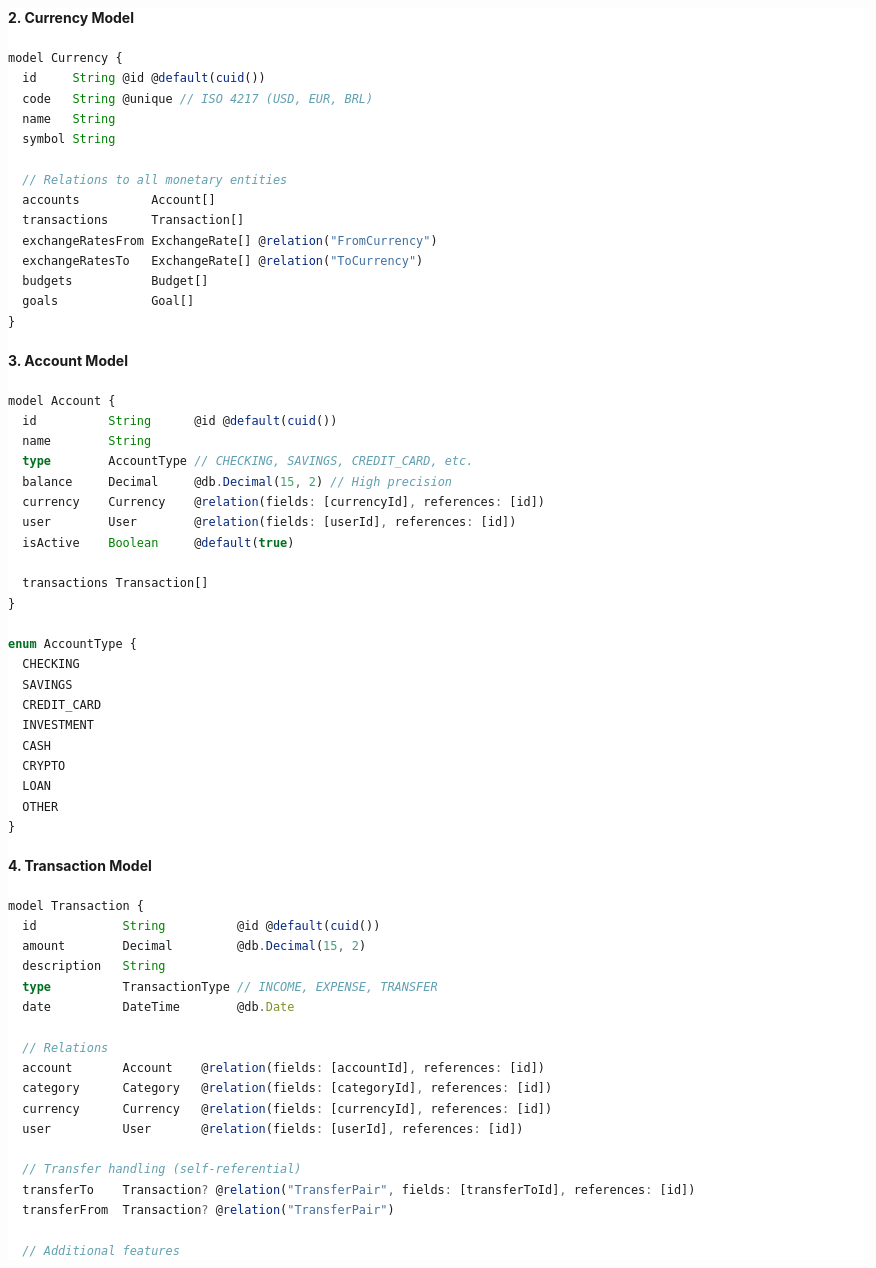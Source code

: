 #### 2. Currency Model
```typescript
model Currency {
  id     String @id @default(cuid())
  code   String @unique // ISO 4217 (USD, EUR, BRL)
  name   String
  symbol String

  // Relations to all monetary entities
  accounts          Account[]
  transactions      Transaction[]
  exchangeRatesFrom ExchangeRate[] @relation("FromCurrency")
  exchangeRatesTo   ExchangeRate[] @relation("ToCurrency")
  budgets           Budget[]
  goals             Goal[]
}
```

#### 3. Account Model
```typescript
model Account {
  id          String      @id @default(cuid())
  name        String
  type        AccountType // CHECKING, SAVINGS, CREDIT_CARD, etc.
  balance     Decimal     @db.Decimal(15, 2) // High precision
  currency    Currency    @relation(fields: [currencyId], references: [id])
  user        User        @relation(fields: [userId], references: [id])
  isActive    Boolean     @default(true)

  transactions Transaction[]
}

enum AccountType {
  CHECKING
  SAVINGS
  CREDIT_CARD
  INVESTMENT
  CASH
  CRYPTO
  LOAN
  OTHER
}
```

#### 4. Transaction Model
```typescript
model Transaction {
  id            String          @id @default(cuid())
  amount        Decimal         @db.Decimal(15, 2)
  description   String
  type          TransactionType // INCOME, EXPENSE, TRANSFER
  date          DateTime        @db.Date

  // Relations
  account       Account    @relation(fields: [accountId], references: [id])
  category      Category   @relation(fields: [categoryId], references: [id])
  currency      Currency   @relation(fields: [currencyId], references: [id])
  user          User       @relation(fields: [userId], references: [id])

  // Transfer handling (self-referential)
  transferTo    Transaction? @relation("TransferPair", fields: [transferToId], references: [id])
  transferFrom  Transaction? @relation("TransferPair")

  // Additional features
```